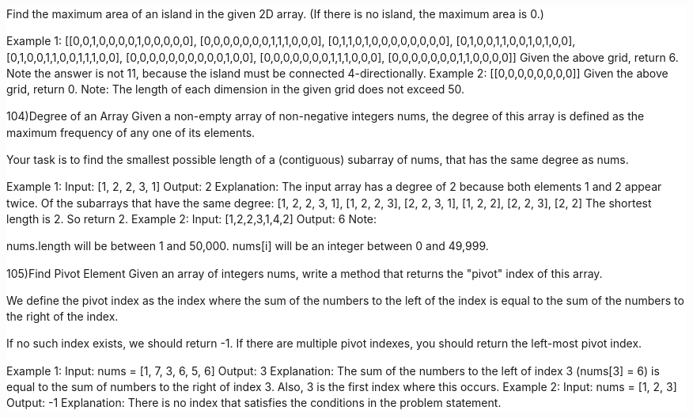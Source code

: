 Find the maximum area of an island in the given 2D array. (If there is no island, the maximum area is 0.)

Example 1:
[[0,0,1,0,0,0,0,1,0,0,0,0,0],
 [0,0,0,0,0,0,0,1,1,1,0,0,0],
 [0,1,1,0,1,0,0,0,0,0,0,0,0],
 [0,1,0,0,1,1,0,0,1,0,1,0,0],
 [0,1,0,0,1,1,0,0,1,1,1,0,0],
 [0,0,0,0,0,0,0,0,0,0,1,0,0],
 [0,0,0,0,0,0,0,1,1,1,0,0,0],
 [0,0,0,0,0,0,0,1,1,0,0,0,0]]
Given the above grid, return 6. Note the answer is not 11, because the island must be connected 4-directionally.
Example 2:
[[0,0,0,0,0,0,0,0]]
Given the above grid, return 0.
Note: The length of each dimension in the given grid does not exceed 50.


104)Degree of an Array
Given a non-empty array of non-negative integers nums, the degree of this array is defined as the maximum frequency of any one of its elements.

Your task is to find the smallest possible length of a (contiguous) subarray of nums, that has the same degree as nums.

Example 1:
Input: [1, 2, 2, 3, 1]
Output: 2
Explanation:
The input array has a degree of 2 because both elements 1 and 2 appear twice.
Of the subarrays that have the same degree:
[1, 2, 2, 3, 1], [1, 2, 2, 3], [2, 2, 3, 1], [1, 2, 2], [2, 2, 3], [2, 2]
The shortest length is 2. So return 2.
Example 2:
Input: [1,2,2,3,1,4,2]
Output: 6
Note:

nums.length will be between 1 and 50,000.
nums[i] will be an integer between 0 and 49,999.

105)Find Pivot Element
Given an array of integers nums, write a method that returns the "pivot" index of this array.

We define the pivot index as the index where the sum of the numbers to the left of the index is equal to the sum of the numbers to the right of the index.

If no such index exists, we should return -1. If there are multiple pivot indexes, you should return the left-most pivot index.

Example 1:
Input:
nums = [1, 7, 3, 6, 5, 6]
Output: 3
Explanation:
The sum of the numbers to the left of index 3 (nums[3] = 6) is equal to the sum of numbers to the right of index 3.
Also, 3 is the first index where this occurs.
Example 2:
Input:
nums = [1, 2, 3]
Output: -1
Explanation:
There is no index that satisfies the conditions in the problem statement.
